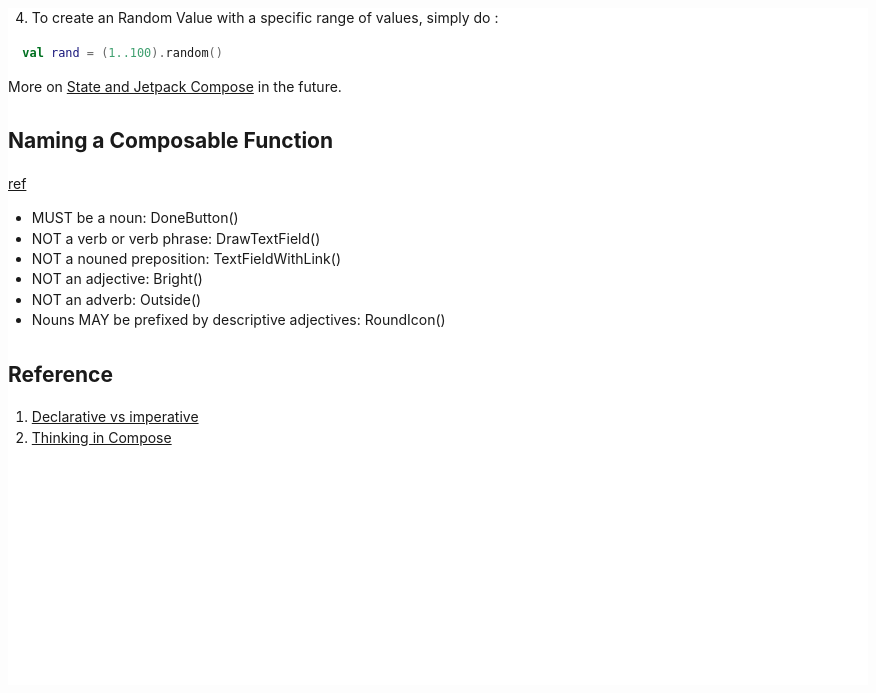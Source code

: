 4. To create an Random Value with a specific range of values, simply do :

  ```kotlin
    val rand = (1..100).random()
  ```

More on [State and Jetpack Compose](https://developer.android.com/jetpack/compose/state?authuser=1) in the future.





## Naming a Composable Function
[ref](https://github.com/androidx/androidx/blob/androidx-main/compose/docs/compose-api-guidelines.md#naming-unit-composable-functions-as-entities)

- MUST be a noun: DoneButton()
- NOT a verb or verb phrase: DrawTextField()
- NOT a nouned preposition: TextFieldWithLink()
- NOT an adjective: Bright()
- NOT an adverb: Outside()
- Nouns MAY be prefixed by descriptive adjectives: RoundIcon()




## Reference
1. [Declarative vs imperative](https://dev.to/ruizb/declarative-vs-imperative-4a7l)
2. [Thinking in Compose](https://developer.android.com/jetpack/compose/mental-model)







<br><br><br><br><br><br><br><br><br><br><br>
